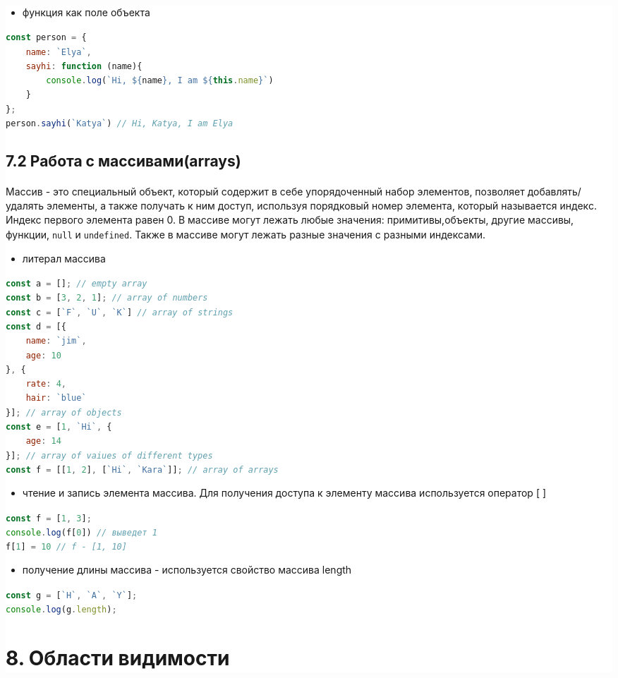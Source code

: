 * функция как поле объекта
```javascript
const person = {
    name: `Elya`,
    sayhi: function (name){
        console.log(`Hi, ${name}, I am ${this.name}`)
    }
}; 
person.sayhi(`Katya`) // Hi, Katya, I am Elya
```

## 7.2  Работа с массивами(arrays)

Массив - это специальный объект, который содержит в себе упорядоченный набор элементов, позволяет добавлять/удалять элементы, а также получать к ним доступ, используя порядковый номер элемента, который 
называется индекс. Индекс первого элемента равен 0.  В массиве могут лежать любые значения: примитивы,объекты, другие массивы, функции, `null` и `undefined`. Также в массиве могут лежать разные значения с разными индексами.

* литерал массива 
```javascript
const a = []; // empty array
const b = [3, 2, 1]; // array of numbers
const c = [`F`, `U`, `K`] // array of strings
const d = [{
    name: `jim`,
    age: 10
}, {
    rate: 4,
    hair: `blue`
}]; // array of objects
const e = [1, `Hi`, {
    age: 14
}]; // array of vaiues of different types
const f = [[1, 2], [`Hi`, `Kara`]]; // array of arrays
```

* чтение и запись элемента массива. Для получения доступа к элементу массива используется оператор [ ]
```javascript
const f = [1, 3];
console.log(f[0]) // выведет 1
f[1] = 10 // f - [1, 10]
```

* получение длины массива - используется свойство массива length
```javascript
const g = [`H`, `A`, `Y`];
console.log(g.length);
```

# 8. Области видимости
